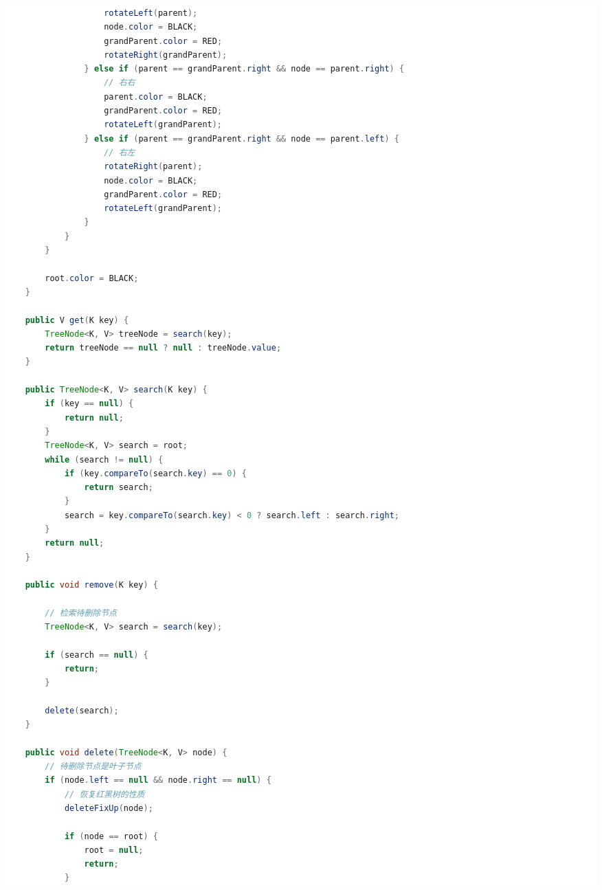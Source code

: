 ```java
                    rotateLeft(parent);
                    node.color = BLACK;
                    grandParent.color = RED;
                    rotateRight(grandParent);
                } else if (parent == grandParent.right && node == parent.right) {
                    // 右右
                    parent.color = BLACK;
                    grandParent.color = RED;
                    rotateLeft(grandParent);
                } else if (parent == grandParent.right && node == parent.left) {
                    // 右左
                    rotateRight(parent);
                    node.color = BLACK;
                    grandParent.color = RED;
                    rotateLeft(grandParent);
                }
            }
        }

        root.color = BLACK;
    }

    public V get(K key) {
        TreeNode<K, V> treeNode = search(key);
        return treeNode == null ? null : treeNode.value;
    }

    public TreeNode<K, V> search(K key) {
        if (key == null) {
            return null;
        }
        TreeNode<K, V> search = root;
        while (search != null) {
            if (key.compareTo(search.key) == 0) {
                return search;
            }
            search = key.compareTo(search.key) < 0 ? search.left : search.right;
        }
        return null;
    }

    public void remove(K key) {

        // 检索待删除节点
        TreeNode<K, V> search = search(key);

        if (search == null) {
            return;
        }

        delete(search);
    }

    public void delete(TreeNode<K, V> node) {
        // 待删除节点是叶子节点
        if (node.left == null && node.right == null) {
            // 恢复红黑树的性质
            deleteFixUp(node);

            if (node == root) {
                root = null;
                return;
            }
```